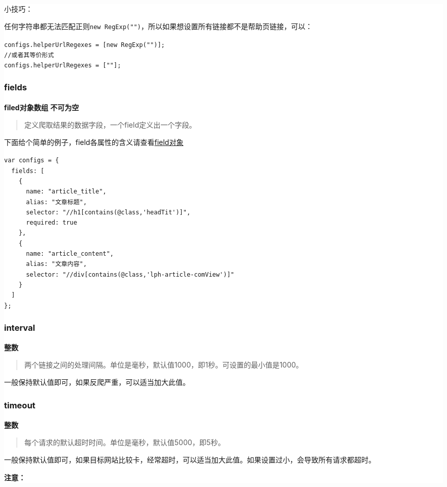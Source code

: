 小技巧：

任何字符串都无法匹配正则`new RegExp("")`，所以如果想设置所有链接都不是帮助页链接，可以：

```
configs.helperUrlRegexes = [new RegExp("")];
//或者其等价形式
configs.helperUrlRegexes = [""];
```



### fields

**filed对象数组** **不可为空**

> 定义爬取结果的数据字段，一个field定义出一个字段。

下面给个简单的例子，field各属性的含义请查看[field对象](https://web.archive.org/web/20180904101817/https://docs.shenjian.io/develop/crawler/doc/configs/field.html)

```
var configs = {
  fields: [
    {
      name: "article_title",
      alias: "文章标题",
      selector: "//h1[contains(@class,'headTit')]",
      required: true
    },
    {
      name: "article_content",
      alias: "文章内容",
      selector: "//div[contains(@class,'lph-article-comView')]"
    }
  ]
};
```



### interval

**整数**

> 两个链接之间的处理间隔。单位是毫秒，默认值1000，即1秒。可设置的最小值是1000。

一般保持默认值即可，如果反爬严重，可以适当加大此值。

### timeout

**整数**

> 每个请求的默认超时时间。单位是毫秒，默认值5000，即5秒。

一般保持默认值即可，如果目标网站比较卡，经常超时，可以适当加大此值。如果设置过小，会导致所有请求都超时。

**注意：**
